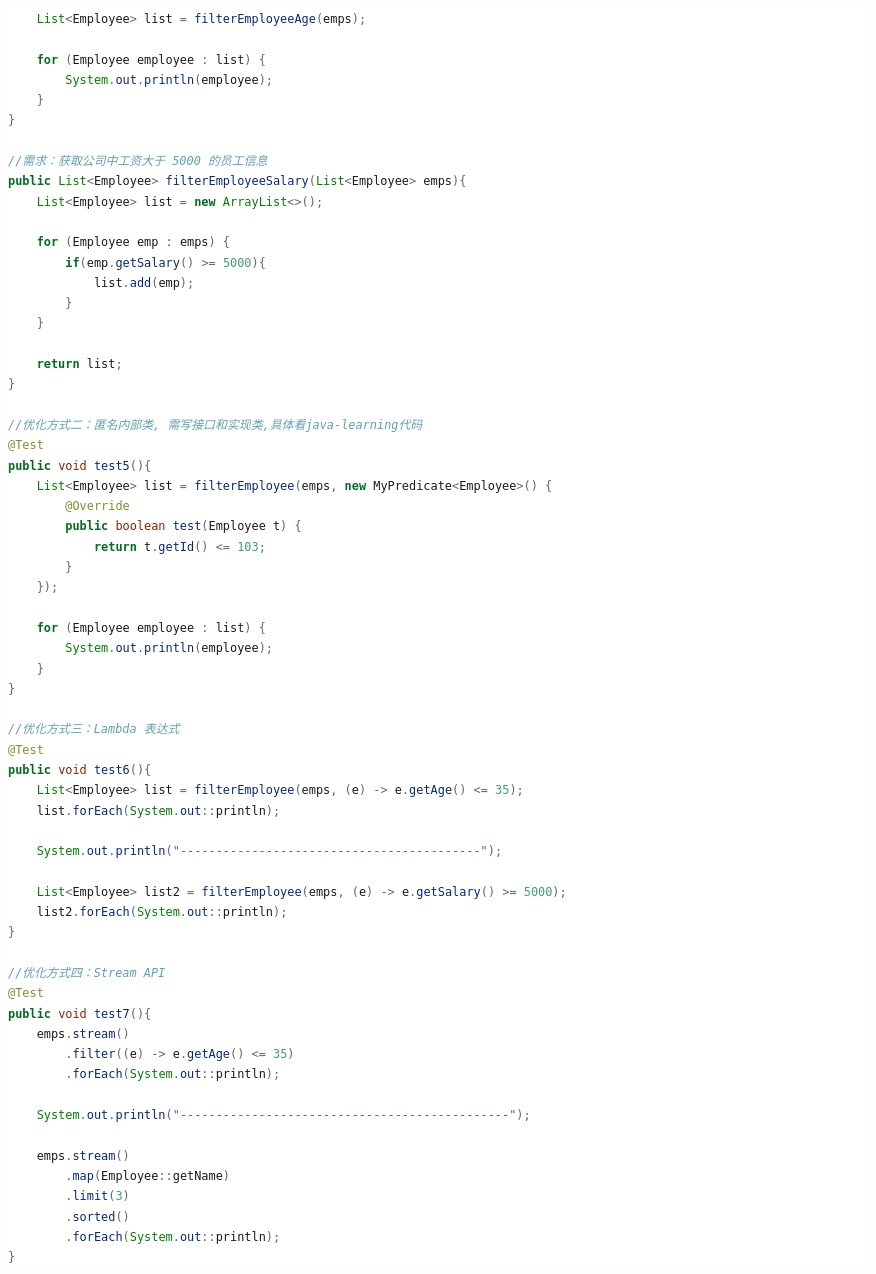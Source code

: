 ```java
    List<Employee> list = filterEmployeeAge(emps);
    
    for (Employee employee : list) {
        System.out.println(employee);
    }
}

//需求：获取公司中工资大于 5000 的员工信息
public List<Employee> filterEmployeeSalary(List<Employee> emps){
    List<Employee> list = new ArrayList<>();
    
    for (Employee emp : emps) {
        if(emp.getSalary() >= 5000){
            list.add(emp);
        }
    }
    
    return list;
}

//优化方式二：匿名内部类, 需写接口和实现类,具体看java-learning代码
@Test
public void test5(){
    List<Employee> list = filterEmployee(emps, new MyPredicate<Employee>() {
        @Override
        public boolean test(Employee t) {
            return t.getId() <= 103;
        }
    });
    
    for (Employee employee : list) {
        System.out.println(employee);
    }
}

//优化方式三：Lambda 表达式
@Test
public void test6(){
    List<Employee> list = filterEmployee(emps, (e) -> e.getAge() <= 35);
    list.forEach(System.out::println);
    
    System.out.println("------------------------------------------");
    
    List<Employee> list2 = filterEmployee(emps, (e) -> e.getSalary() >= 5000);
    list2.forEach(System.out::println);
}

//优化方式四：Stream API
@Test
public void test7(){
    emps.stream()
        .filter((e) -> e.getAge() <= 35)
        .forEach(System.out::println);
    
    System.out.println("----------------------------------------------");
    
    emps.stream()
        .map(Employee::getName)
        .limit(3)
        .sorted()
        .forEach(System.out::println);
}
```